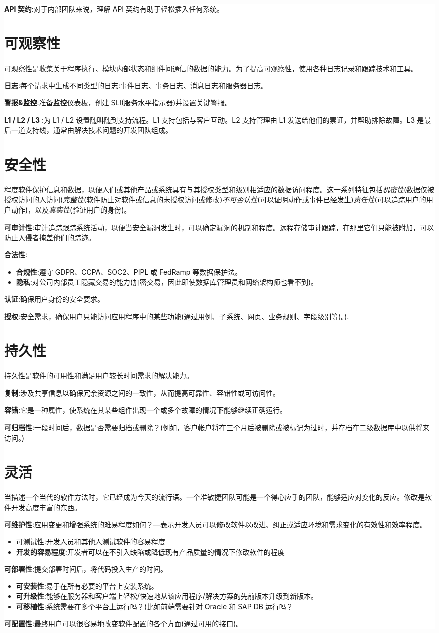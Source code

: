**API 契约**:对于内部团队来说，理解 API 契约有助于轻松插入任何系统。

# 可观察性

可观察性是收集关于程序执行、模块内部状态和组件间通信的数据的能力。为了提高可观察性，使用各种日志记录和跟踪技术和工具。

**日志**:每个请求中生成不同类型的日志:事件日志、事务日志、消息日志和服务器日志。

**警报&监控**:准备监控仪表板，创建 SLI(服务水平指示器)并设置关键警报。

**L1 / L2 / L3** :为 L1 / L2 设置随叫随到支持流程。L1 支持包括与客户互动。L2 支持管理由 L1 发送给他们的票证，并帮助排除故障。L3 是最后一道支持线，通常由解决技术问题的开发团队组成。

# 安全性

程度软件保护信息和数据，以便人们或其他产品或系统具有与其授权类型和级别相适应的数据访问程度。这一系列特征包括*机密性*(数据仅被授权访问的人访问)*完整性*(软件防止对软件或信息的未授权访问或修改)*不可否认性*(可以证明动作或事件已经发生)*责任性*(可以追踪用户的用户动作)，以及*真实性*(验证用户的身份)。

**可审计性**:审计追踪跟踪系统活动，以便当安全漏洞发生时，可以确定漏洞的机制和程度。远程存储审计跟踪，在那里它们只能被附加，可以防止入侵者掩盖他们的踪迹。

**合法性**:

*   **合规性**:遵守 GDPR、CCPA、SOC2、PIPL 或 FedRamp 等数据保护法。
*   **隐私**:对公司内部员工隐藏交易的能力(加密交易，因此即使数据库管理员和网络架构师也看不到)。

**认证**:确保用户身份的安全要求。

**授权**:安全需求，确保用户只能访问应用程序中的某些功能(通过用例、子系统、网页、业务规则、字段级别等)。).

# 持久性

持久性是软件的可用性和满足用户较长时间需求的解决能力。

**复制**:涉及共享信息以确保冗余资源之间的一致性，从而提高可靠性、容错性或可访问性。

**容错**:它是一种属性，使系统在其某些组件出现一个或多个故障的情况下能够继续正确运行。

**可归档性**:一段时间后，数据是否需要归档或删除？(例如，客户帐户将在三个月后被删除或被标记为过时，并存档在二级数据库中以供将来访问。)

# 灵活

当描述一个当代的软件方法时，它已经成为今天的流行语。一个准敏捷团队可能是一个得心应手的团队，能够适应对变化的反应。修改是软件开发高度丰富的东西。

**可维护性**:应用变更和增强系统的难易程度如何？—表示开发人员可以修改软件以改进、纠正或适应环境和需求变化的有效性和效率程度。

*   可测试性:开发人员和其他人测试软件的容易程度
*   **开发的容易程度**:开发者可以在不引入缺陷或降低现有产品质量的情况下修改软件的程度

**可部署性**:提交部署时间后，将代码投入生产的时间。

*   **可安装性**:易于在所有必要的平台上安装系统。
*   **可升级性**:能够在服务器和客户端上轻松/快速地从该应用程序/解决方案的先前版本升级到新版本。
*   **可移植性**:系统需要在多个平台上运行吗？(比如前端需要针对 Oracle 和 SAP DB 运行吗？

**可配置性**:最终用户可以很容易地改变软件配置的各个方面(通过可用的接口)。
